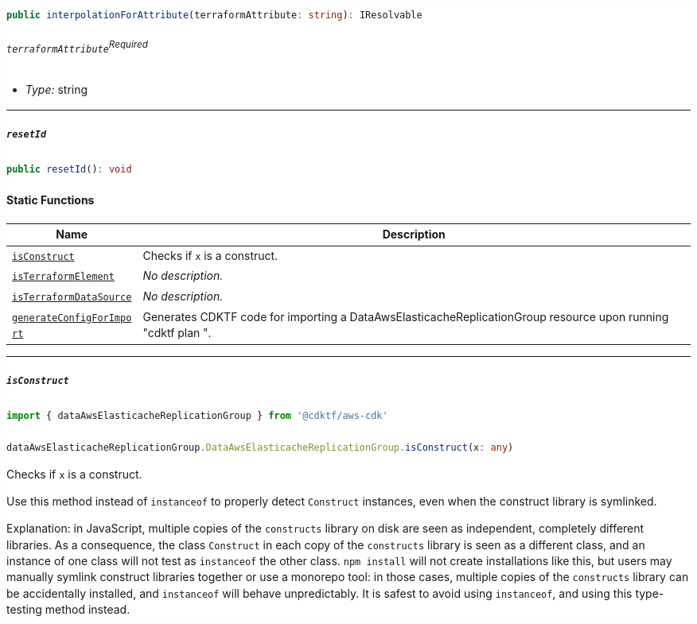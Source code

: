 ```typescript
public interpolationForAttribute(terraformAttribute: string): IResolvable
```

###### `terraformAttribute`<sup>Required</sup> <a name="terraformAttribute" id="@cdktf/aws-cdk.dataAwsElasticacheReplicationGroup.DataAwsElasticacheReplicationGroup.interpolationForAttribute.parameter.terraformAttribute"></a>

- *Type:* string

---

##### `resetId` <a name="resetId" id="@cdktf/aws-cdk.dataAwsElasticacheReplicationGroup.DataAwsElasticacheReplicationGroup.resetId"></a>

```typescript
public resetId(): void
```

#### Static Functions <a name="Static Functions" id="Static Functions"></a>

| **Name** | **Description** |
| --- | --- |
| <code><a href="#@cdktf/aws-cdk.dataAwsElasticacheReplicationGroup.DataAwsElasticacheReplicationGroup.isConstruct">isConstruct</a></code> | Checks if `x` is a construct. |
| <code><a href="#@cdktf/aws-cdk.dataAwsElasticacheReplicationGroup.DataAwsElasticacheReplicationGroup.isTerraformElement">isTerraformElement</a></code> | *No description.* |
| <code><a href="#@cdktf/aws-cdk.dataAwsElasticacheReplicationGroup.DataAwsElasticacheReplicationGroup.isTerraformDataSource">isTerraformDataSource</a></code> | *No description.* |
| <code><a href="#@cdktf/aws-cdk.dataAwsElasticacheReplicationGroup.DataAwsElasticacheReplicationGroup.generateConfigForImport">generateConfigForImport</a></code> | Generates CDKTF code for importing a DataAwsElasticacheReplicationGroup resource upon running "cdktf plan <stack-name>". |

---

##### `isConstruct` <a name="isConstruct" id="@cdktf/aws-cdk.dataAwsElasticacheReplicationGroup.DataAwsElasticacheReplicationGroup.isConstruct"></a>

```typescript
import { dataAwsElasticacheReplicationGroup } from '@cdktf/aws-cdk'

dataAwsElasticacheReplicationGroup.DataAwsElasticacheReplicationGroup.isConstruct(x: any)
```

Checks if `x` is a construct.

Use this method instead of `instanceof` to properly detect `Construct`
instances, even when the construct library is symlinked.

Explanation: in JavaScript, multiple copies of the `constructs` library on
disk are seen as independent, completely different libraries. As a
consequence, the class `Construct` in each copy of the `constructs` library
is seen as a different class, and an instance of one class will not test as
`instanceof` the other class. `npm install` will not create installations
like this, but users may manually symlink construct libraries together or
use a monorepo tool: in those cases, multiple copies of the `constructs`
library can be accidentally installed, and `instanceof` will behave
unpredictably. It is safest to avoid using `instanceof`, and using
this type-testing method instead.
